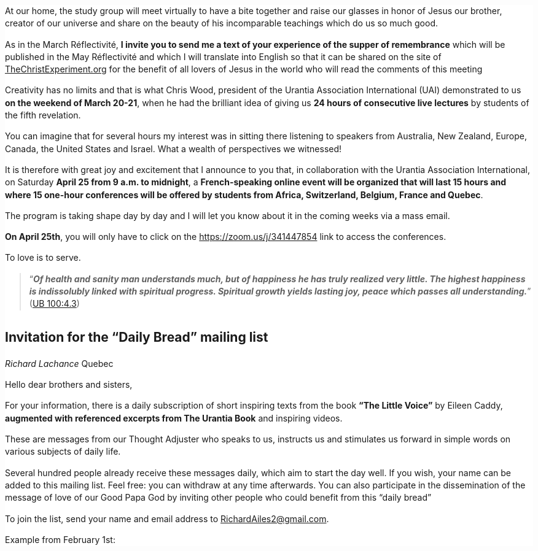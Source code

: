 At our home, the study group will meet virtually to have a bite together and raise our glasses in honor of Jesus our brother, creator of our universe and share on the beauty of his incomparable teachings which do us so much good.

As in the March Réflectivité, **I invite you to send me a text of your experience of the supper of remembrance** which will be published in the May Réflectivité and which I will translate into English so that it can be shared on the site of [TheChristExperiment.org](https://thechristexperiment.org/) for the benefit of all lovers of Jesus in the world who will read the comments of this meeting

Creativity has no limits and that is what Chris Wood, president of the Urantia Association International (UAI) demonstrated to us **on the weekend of March 20-21**, when he had the brilliant idea of giving us **24 hours of consecutive live lectures** by students of the fifth revelation.

You can imagine that for several hours my interest was in sitting there listening to speakers from Australia, New Zealand, Europe, Canada, the United States and Israel. What a wealth of perspectives we witnessed!

It is therefore with great joy and excitement that I announce to you that, in collaboration with the Urantia Association International, on Saturday **April 25 from 9 a.m. to midnight**, a **French-speaking online event will be organized that will last 15 hours and where 15 one-hour conferences will be offered by students from Africa, Switzerland, Belgium, France and Quebec**.

The program is taking shape day by day and I will let you know about it in the coming weeks via a mass email.

**On April 25th**, you will only have to click on the https://zoom.us/j/341447854 link to access the conferences.

To love is to serve.

> “***Of health and sanity man understands much, but of happiness he has truly realized very little. The highest happiness is indissolubly linked with spiritual progress. Spiritual growth yields lasting joy, peace which passes all understanding.***” ([UB 100:4.3](/en/The_Urantia_Book/100#p4_3))

## Invitation for the “Daily Bread” mailing list

_Richard Lachance_
Quebec

Hello dear brothers and sisters,

For your information, there is a daily subscription of short inspiring texts from the book **“The Little Voice”** by Eileen Caddy, **augmented with referenced excerpts from The Urantia Book** and inspiring videos.

These are messages from our Thought Adjuster who speaks to us, instructs us and stimulates us forward in simple words on various subjects of daily life.

Several hundred people already receive these messages daily, which aim to start the day well. If you wish, your name can be added to this mailing list. Feel free: you can withdraw at any time afterwards. You can also participate in the dissemination of the message of love of our Good Papa God by inviting other people who could benefit from this “daily bread”

To join the list, send your name and email address to
RichardAiles2@gmail.com.

Example from February 1st:
